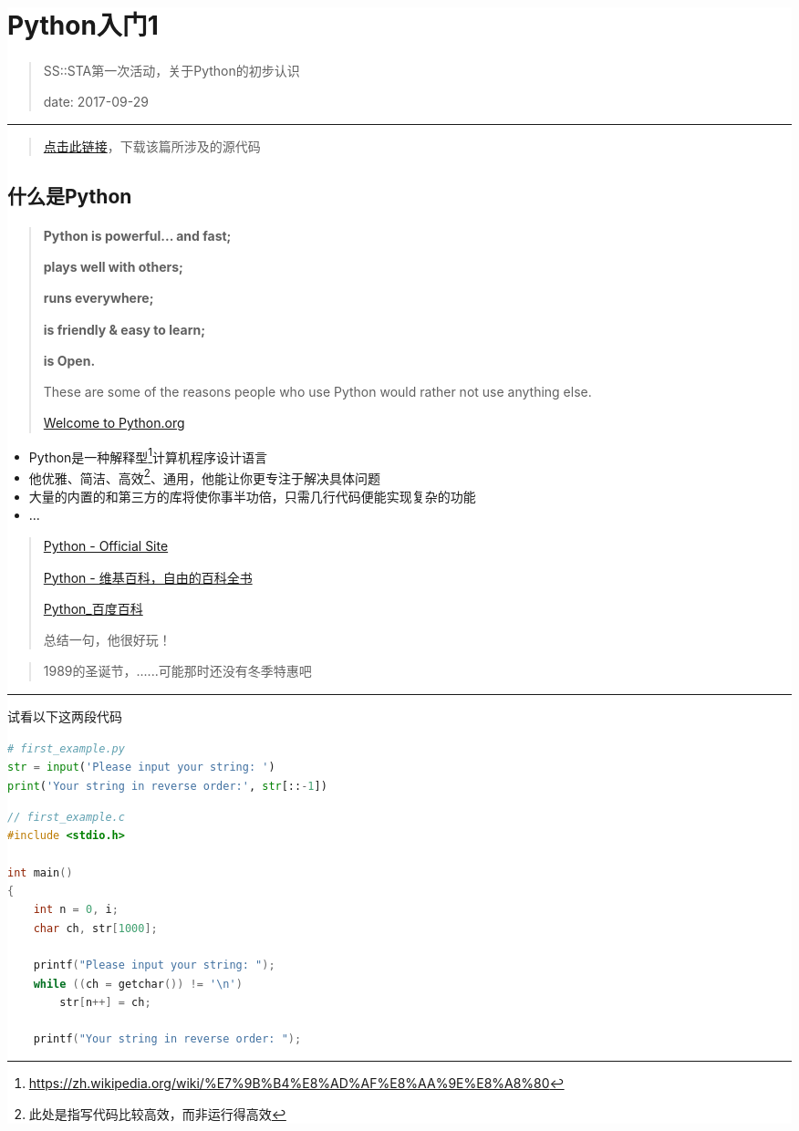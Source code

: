 # Python入门1

> SS::STA第一次活动，关于Python的初步认识
>
> date: 2017-09-29

---

> [点击此链接](//keybrl-my-blog.oss-cn-shenzhen.aliyuncs.com/2018/data/SSSTA%20-%20Python%E5%85%A5%E9%97%A81%20-%20%E7%BD%97%E9%98%B3%E8%B1%AA.zip)，下载该篇所涉及的源代码

## 什么是Python

> **Python is powerful... and fast;**
>
> **plays well with others;**
>
> **runs everywhere;**
>
> **is friendly & easy to learn;**
>
> **is Open.**
>
> These are some of the reasons people who use Python would rather not use anything else.
>
> [Welcome to Python.org](https://www.python.org/)

- Python是一种解释型[^1]计算机程序设计语言
- 他优雅、简洁、高效[^2]、通用，他能让你更专注于解决具体问题
- 大量的内置的和第三方的库将使你事半功倍，只需几行代码便能实现复杂的功能
- ...

> [Python - Official Site](https://www.python.org/)
>
> [Python - 维基百科，自由的百科全书](https://zh.wikipedia.org/wiki/Python)
>
> [Python_百度百科](https://baike.baidu.com/item/Python)
>
> 总结一句，他很好玩！

> 1989的圣诞节，......可能那时还没有冬季特惠吧

---

试看以下这两段代码

```python
# first_example.py
str = input('Please input your string: ')
print('Your string in reverse order:', str[::-1])
```

```c
// first_example.c
#include <stdio.h>

int main()
{
    int n = 0, i;
    char ch, str[1000];

    printf("Please input your string: ");
    while ((ch = getchar()) != '\n')
        str[n++] = ch;

    printf("Your string in reverse order: ");
```

[^1]: https://zh.wikipedia.org/wiki/%E7%9B%B4%E8%AD%AF%E8%AA%9E%E8%A8%80
[^2]: 此处是指写代码比较高效，而非运行得高效
[^3]: 行数多600%，字符数多240%
[^4]: 自2016-12-17更新至Python2.7.13至今Python2.x再无更新，极可能以后也不再有更新
